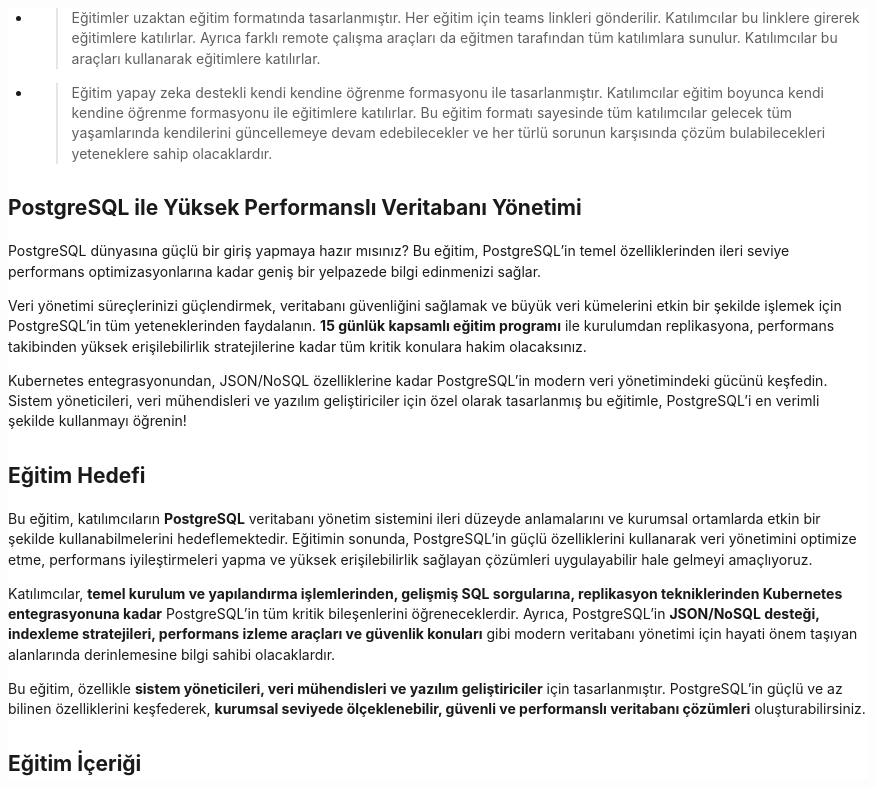 - > Eğitimler uzaktan eğitim formatında tasarlanmıştır. Her eğitim için teams linkleri gönderilir. Katılımcılar bu linklere girerek eğitimlere katılırlar. Ayrıca farklı remote çalışma araçları da eğitmen tarafından tüm katılımlara sunulur. Katılımcılar bu araçları kullanarak eğitimlere katılırlar. 

- > Eğitim yapay zeka destekli kendi kendine öğrenme formasyonu ile tasarlanmıştır. Katılımcılar eğitim boyunca kendi kendine öğrenme formasyonu ile eğitimlere katılırlar. Bu eğitim formatı sayesinde tüm katılımcılar gelecek tüm yaşamlarında kendilerini güncellemeye devam edebilecekler ve her türlü sorunun karşısında çözüm bulabilecekleri yeteneklere sahip olacaklardır.

## **PostgreSQL ile Yüksek Performanslı Veritabanı Yönetimi**  

PostgreSQL dünyasına güçlü bir giriş yapmaya hazır mısınız? Bu eğitim, PostgreSQL’in temel özelliklerinden ileri seviye performans optimizasyonlarına kadar geniş bir yelpazede bilgi edinmenizi sağlar.  

Veri yönetimi süreçlerinizi güçlendirmek, veritabanı güvenliğini sağlamak ve büyük veri kümelerini etkin bir şekilde işlemek için PostgreSQL’in tüm yeteneklerinden faydalanın. **15 günlük kapsamlı eğitim programı** ile kurulumdan replikasyona, performans takibinden yüksek erişilebilirlik stratejilerine kadar tüm kritik konulara hakim olacaksınız.  

Kubernetes entegrasyonundan, JSON/NoSQL özelliklerine kadar PostgreSQL’in modern veri yönetimindeki gücünü keşfedin. Sistem yöneticileri, veri mühendisleri ve yazılım geliştiriciler için özel olarak tasarlanmış bu eğitimle, PostgreSQL’i en verimli şekilde kullanmayı öğrenin!

## **Eğitim Hedefi**  

Bu eğitim, katılımcıların **PostgreSQL** veritabanı yönetim sistemini ileri düzeyde anlamalarını ve kurumsal ortamlarda etkin bir şekilde kullanabilmelerini hedeflemektedir. Eğitimin sonunda, PostgreSQL’in güçlü özelliklerini kullanarak veri yönetimini optimize etme, performans iyileştirmeleri yapma ve yüksek erişilebilirlik sağlayan çözümleri uygulayabilir hale gelmeyi amaçlıyoruz.  

Katılımcılar, **temel kurulum ve yapılandırma işlemlerinden, gelişmiş SQL sorgularına, replikasyon tekniklerinden Kubernetes entegrasyonuna kadar** PostgreSQL’in tüm kritik bileşenlerini öğreneceklerdir. Ayrıca, PostgreSQL’in **JSON/NoSQL desteği, indexleme stratejileri, performans izleme araçları ve güvenlik konuları** gibi modern veritabanı yönetimi için hayati önem taşıyan alanlarında derinlemesine bilgi sahibi olacaklardır.  

Bu eğitim, özellikle **sistem yöneticileri, veri mühendisleri ve yazılım geliştiriciler** için tasarlanmıştır. PostgreSQL’in güçlü ve az bilinen özelliklerini keşfederek, **kurumsal seviyede ölçeklenebilir, güvenli ve performanslı veritabanı çözümleri** oluşturabilirsiniz.

<div style="page-break-after: always;"></div>

## **Eğitim İçeriği**
